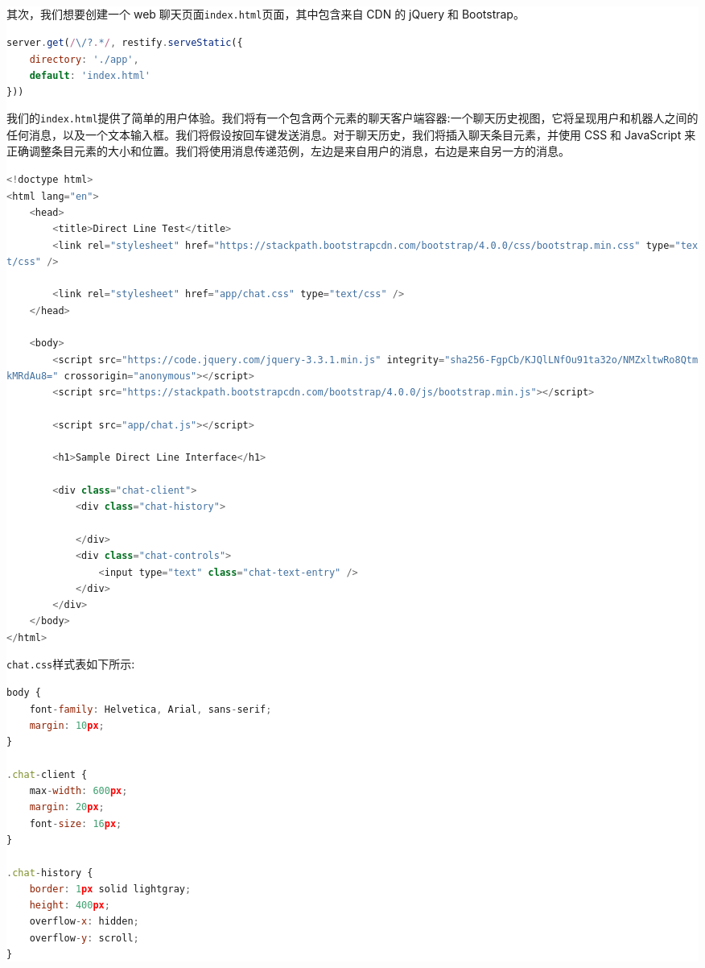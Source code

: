 其次，我们想要创建一个 web 聊天页面`index.html`页面，其中包含来自 CDN 的 jQuery 和 Bootstrap。

```js
server.get(/\/?.*/, restify.serveStatic({
    directory: './app',
    default: 'index.html'
}))

```

我们的`index.html`提供了简单的用户体验。我们将有一个包含两个元素的聊天客户端容器:一个聊天历史视图，它将呈现用户和机器人之间的任何消息，以及一个文本输入框。我们将假设按回车键发送消息。对于聊天历史，我们将插入聊天条目元素，并使用 CSS 和 JavaScript 来正确调整条目元素的大小和位置。我们将使用消息传递范例，左边是来自用户的消息，右边是来自另一方的消息。

```js
<!doctype html>
<html lang="en">
    <head>
        <title>Direct Line Test</title>
        <link rel="stylesheet" href="https://stackpath.bootstrapcdn.com/bootstrap/4.0.0/css/bootstrap.min.css" type="text/css" />

        <link rel="stylesheet" href="app/chat.css" type="text/css" />
    </head>

    <body>
        <script src="https://code.jquery.com/jquery-3.3.1.min.js" integrity="sha256-FgpCb/KJQlLNfOu91ta32o/NMZxltwRo8QtmkMRdAu8=" crossorigin="anonymous"></script>
        <script src="https://stackpath.bootstrapcdn.com/bootstrap/4.0.0/js/bootstrap.min.js"></script>

        <script src="app/chat.js"></script>

        <h1>Sample Direct Line Interface</h1>

        <div class="chat-client">
            <div class="chat-history">

            </div>
            <div class="chat-controls">
                <input type="text" class="chat-text-entry" />
            </div>
        </div>
    </body>
</html>

```

`chat.css`样式表如下所示:

```js
body {
    font-family: Helvetica, Arial, sans-serif;
    margin: 10px;
}

.chat-client {
    max-width: 600px;
    margin: 20px;
    font-size: 16px;
}

.chat-history {
    border: 1px solid lightgray;
    height: 400px;
    overflow-x: hidden;
    overflow-y: scroll;
}
```